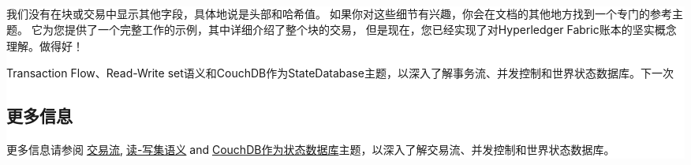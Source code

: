 我们没有在块或交易中显示其他字段，具体地说是头部和哈希值。
如果你对这些细节有兴趣，你会在文档的其他地方找到一个专门的参考主题。
它为您提供了一个完整工作的示例，其中详细介绍了整个块的交易，
但是现在，您已经实现了对Hyperledger Fabric账本的坚实概念理解。做得好！

Transaction Flow、Read-Write set语义和CouchDB作为StateDatabase主题，以深入了解事务流、并发控制和世界状态数据库。下一次

## 更多信息

更多信息请参阅 [交易流](../txflow.html),
[读-写集语义](../readwrite.html) and
[CouchDB作为状态数据库](../couchdb_as_state_database.html)主题，以深入了解交易流、并发控制和世界状态数据库。



